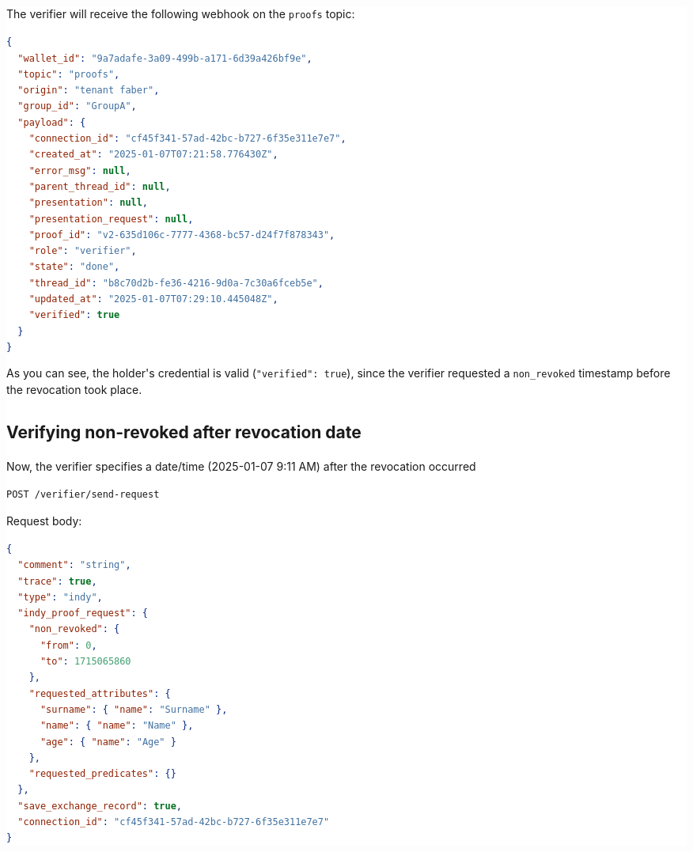 The verifier will receive the following webhook on the `proofs` topic:

```json
{
  "wallet_id": "9a7adafe-3a09-499b-a171-6d39a426bf9e",
  "topic": "proofs",
  "origin": "tenant faber",
  "group_id": "GroupA",
  "payload": {
    "connection_id": "cf45f341-57ad-42bc-b727-6f35e311e7e7",
    "created_at": "2025-01-07T07:21:58.776430Z",
    "error_msg": null,
    "parent_thread_id": null,
    "presentation": null,
    "presentation_request": null,
    "proof_id": "v2-635d106c-7777-4368-bc57-d24f7f878343",
    "role": "verifier",
    "state": "done",
    "thread_id": "b8c70d2b-fe36-4216-9d0a-7c30a6fceb5e",
    "updated_at": "2025-01-07T07:29:10.445048Z",
    "verified": true
  }
}
```

As you can see, the holder's credential is valid (`"verified": true`), since the verifier requested a
`non_revoked` timestamp before the revocation took place.

## Verifying non-revoked after revocation date

Now, the verifier specifies a date/time (2025-01-07 9:11 AM) after the revocation occurred

```http
POST /verifier/send-request
```

Request body:

```json
{
  "comment": "string",
  "trace": true,
  "type": "indy",
  "indy_proof_request": {
    "non_revoked": {
      "from": 0,
      "to": 1715065860
    },
    "requested_attributes": {
      "surname": { "name": "Surname" },
      "name": { "name": "Name" },
      "age": { "name": "Age" }
    },
    "requested_predicates": {}
  },
  "save_exchange_record": true,
  "connection_id": "cf45f341-57ad-42bc-b727-6f35e311e7e7"
}
```
